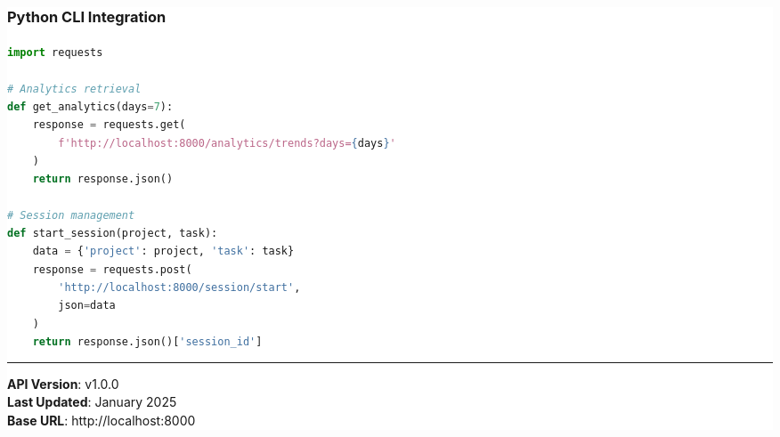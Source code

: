 ### Python CLI Integration
```python
import requests

# Analytics retrieval
def get_analytics(days=7):
    response = requests.get(
        f'http://localhost:8000/analytics/trends?days={days}'
    )
    return response.json()

# Session management
def start_session(project, task):
    data = {'project': project, 'task': task}
    response = requests.post(
        'http://localhost:8000/session/start',
        json=data
    )
    return response.json()['session_id']
```

---

**API Version**: v1.0.0  
**Last Updated**: January 2025  
**Base URL**: http://localhost:8000